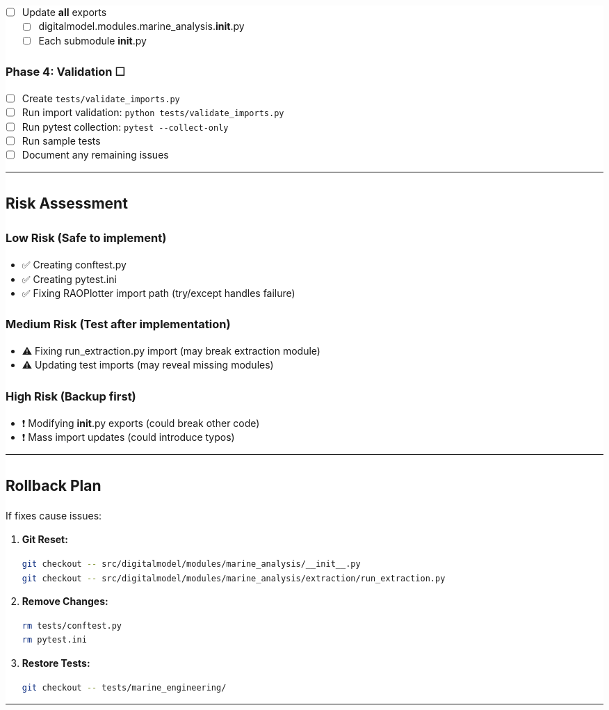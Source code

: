 - [ ] Update __all__ exports
  - [ ] digitalmodel.modules.marine_analysis.__init__.py
  - [ ] Each submodule __init__.py

### Phase 4: Validation ☐

- [ ] Create `tests/validate_imports.py`
- [ ] Run import validation: `python tests/validate_imports.py`
- [ ] Run pytest collection: `pytest --collect-only`
- [ ] Run sample tests
- [ ] Document any remaining issues

---

## Risk Assessment

### Low Risk (Safe to implement)
- ✅ Creating conftest.py
- ✅ Creating pytest.ini
- ✅ Fixing RAOPlotter import path (try/except handles failure)

### Medium Risk (Test after implementation)
- ⚠️ Fixing run_extraction.py import (may break extraction module)
- ⚠️ Updating test imports (may reveal missing modules)

### High Risk (Backup first)
- ❗ Modifying __init__.py exports (could break other code)
- ❗ Mass import updates (could introduce typos)

---

## Rollback Plan

If fixes cause issues:

1. **Git Reset:**
   ```bash
   git checkout -- src/digitalmodel/modules/marine_analysis/__init__.py
   git checkout -- src/digitalmodel/modules/marine_analysis/extraction/run_extraction.py
   ```

2. **Remove Changes:**
   ```bash
   rm tests/conftest.py
   rm pytest.ini
   ```

3. **Restore Tests:**
   ```bash
   git checkout -- tests/marine_engineering/
   ```

---
